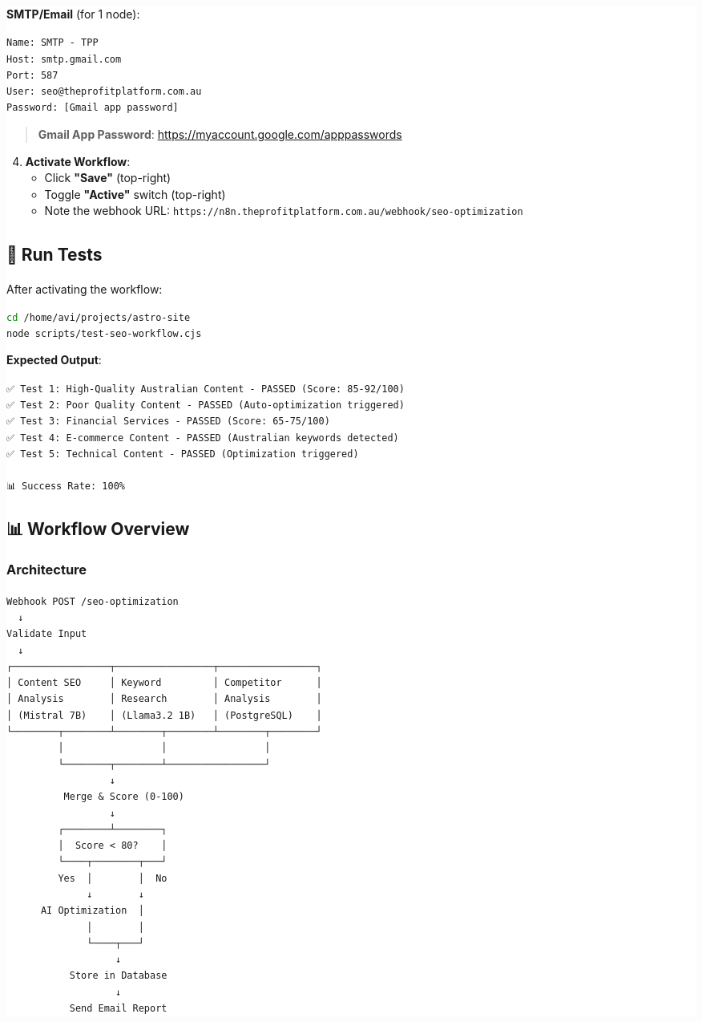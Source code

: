    **SMTP/Email** (for 1 node):
   ```
   Name: SMTP - TPP
   Host: smtp.gmail.com
   Port: 587
   User: seo@theprofitplatform.com.au
   Password: [Gmail app password]
   ```

   > **Gmail App Password**: https://myaccount.google.com/apppasswords

4. **Activate Workflow**:
   - Click **"Save"** (top-right)
   - Toggle **"Active"** switch (top-right)
   - Note the webhook URL: `https://n8n.theprofitplatform.com.au/webhook/seo-optimization`

## 🧪 Run Tests

After activating the workflow:

```bash
cd /home/avi/projects/astro-site
node scripts/test-seo-workflow.cjs
```

**Expected Output**:
```
✅ Test 1: High-Quality Australian Content - PASSED (Score: 85-92/100)
✅ Test 2: Poor Quality Content - PASSED (Auto-optimization triggered)
✅ Test 3: Financial Services - PASSED (Score: 65-75/100)
✅ Test 4: E-commerce Content - PASSED (Australian keywords detected)
✅ Test 5: Technical Content - PASSED (Optimization triggered)

📊 Success Rate: 100%
```

## 📊 Workflow Overview

### Architecture
```
Webhook POST /seo-optimization
  ↓
Validate Input
  ↓
┌─────────────────┬─────────────────┬─────────────────┐
│ Content SEO     │ Keyword         │ Competitor      │
│ Analysis        │ Research        │ Analysis        │
│ (Mistral 7B)    │ (Llama3.2 1B)   │ (PostgreSQL)    │
└────────┬────────┴────────┬────────┴────────┬────────┘
         │                 │                 │
         └────────┬────────┴─────────────────┘
                  ↓
          Merge & Score (0-100)
                  ↓
         ┌────────┴────────┐
         │  Score < 80?    │
         └────┬────────┬───┘
         Yes  │        │  No
              ↓        ↓
      AI Optimization  │
              │        │
              └────┬───┘
                   ↓
           Store in Database
                   ↓
           Send Email Report
```